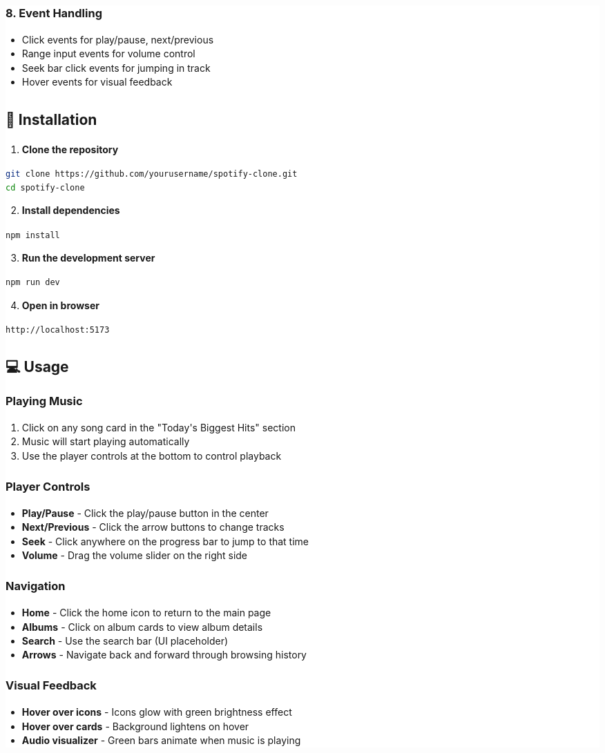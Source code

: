 ### 8. **Event Handling**
- Click events for play/pause, next/previous
- Range input events for volume control
- Seek bar click events for jumping in track
- Hover events for visual feedback

## 🚀 Installation

1. **Clone the repository**
```bash
git clone https://github.com/yourusername/spotify-clone.git
cd spotify-clone
```

2. **Install dependencies**
```bash
npm install
```

3. **Run the development server**
```bash
npm run dev
```

4. **Open in browser**
```
http://localhost:5173
```

## 💻 Usage

### Playing Music
1. Click on any song card in the "Today's Biggest Hits" section
2. Music will start playing automatically
3. Use the player controls at the bottom to control playback

### Player Controls
- **Play/Pause** - Click the play/pause button in the center
- **Next/Previous** - Click the arrow buttons to change tracks
- **Seek** - Click anywhere on the progress bar to jump to that time
- **Volume** - Drag the volume slider on the right side

### Navigation
- **Home** - Click the home icon to return to the main page
- **Albums** - Click on album cards to view album details
- **Search** - Use the search bar (UI placeholder)
- **Arrows** - Navigate back and forward through browsing history

### Visual Feedback
- **Hover over icons** - Icons glow with green brightness effect
- **Hover over cards** - Background lightens on hover
- **Audio visualizer** - Green bars animate when music is playing
